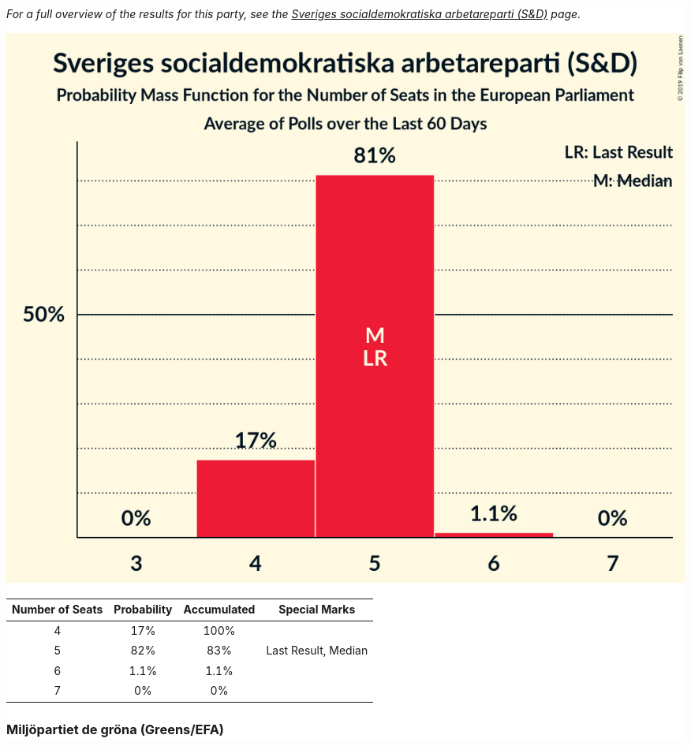 *For a full overview of the results for this party, see the [Sveriges socialdemokratiska arbetareparti (S&D)](party-sverigessocialdemokratiskaarbetarepartisd.html) page.*

![Graph with seats probability mass function not yet produced](average-2019-05-21-seats-pmf-sverigessocialdemokratiskaarbetarepartisd.png "Seats Probability Mass Function")

| Number of Seats | Probability | Accumulated | Special Marks |
|:---------------:|:-----------:|:-----------:|:-------------:|
| 4 | 17% | 100% |  |
| 5 | 82% | 83% | Last Result, Median |
| 6 | 1.1% | 1.1% |  |
| 7 | 0% | 0% |  |

### Miljöpartiet de gröna (Greens/EFA)
